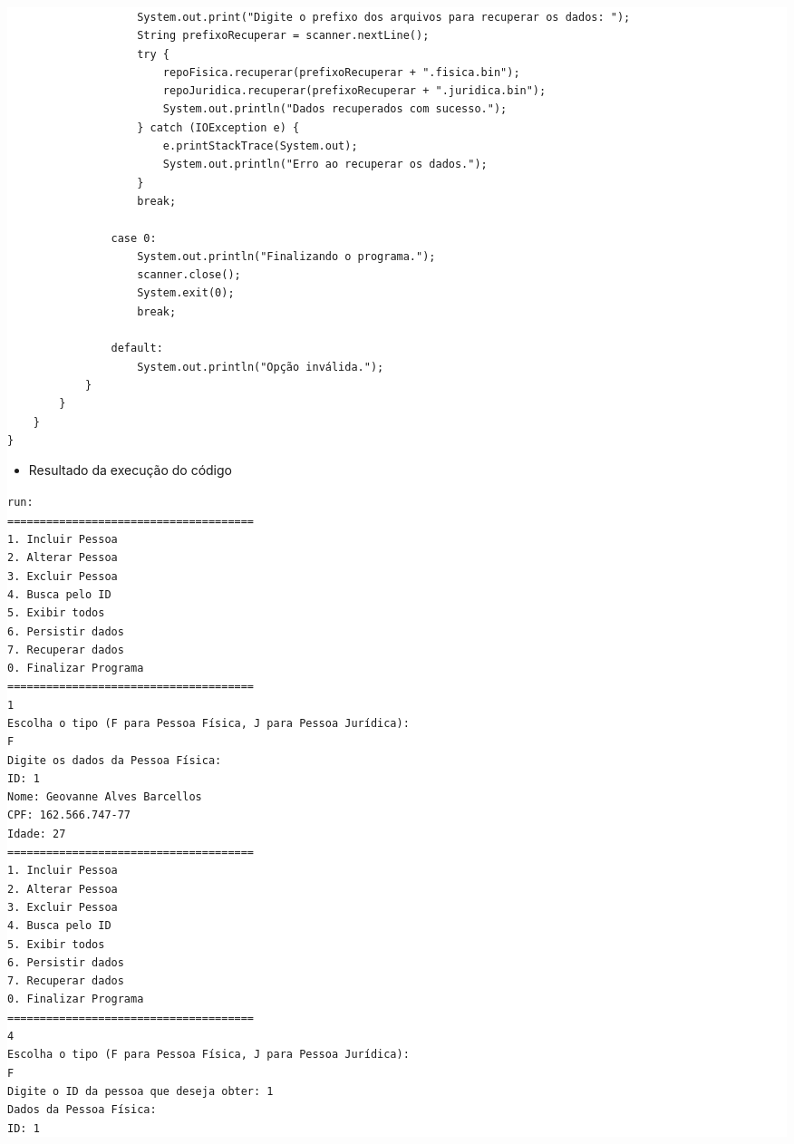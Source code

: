 ```
                    System.out.print("Digite o prefixo dos arquivos para recuperar os dados: ");
                    String prefixoRecuperar = scanner.nextLine();
                    try {
                        repoFisica.recuperar(prefixoRecuperar + ".fisica.bin");
                        repoJuridica.recuperar(prefixoRecuperar + ".juridica.bin");
                        System.out.println("Dados recuperados com sucesso.");
                    } catch (IOException e) {
                        e.printStackTrace(System.out);
                        System.out.println("Erro ao recuperar os dados.");
                    }
                    break;

                case 0:
                    System.out.println("Finalizando o programa.");
                    scanner.close();
                    System.exit(0);
                    break;

                default:
                    System.out.println("Opção inválida.");
            }
        }
    }
}
```

- Resultado da execução do código

```
run:
======================================
1. Incluir Pessoa
2. Alterar Pessoa
3. Excluir Pessoa
4. Busca pelo ID
5. Exibir todos
6. Persistir dados
7. Recuperar dados
0. Finalizar Programa
======================================
1
Escolha o tipo (F para Pessoa Física, J para Pessoa Jurídica):
F
Digite os dados da Pessoa Física:
ID: 1
Nome: Geovanne Alves Barcellos
CPF: 162.566.747-77
Idade: 27
======================================
1. Incluir Pessoa
2. Alterar Pessoa
3. Excluir Pessoa
4. Busca pelo ID
5. Exibir todos
6. Persistir dados
7. Recuperar dados
0. Finalizar Programa
======================================
4
Escolha o tipo (F para Pessoa Física, J para Pessoa Jurídica):
F
Digite o ID da pessoa que deseja obter: 1
Dados da Pessoa Física:
ID: 1
```